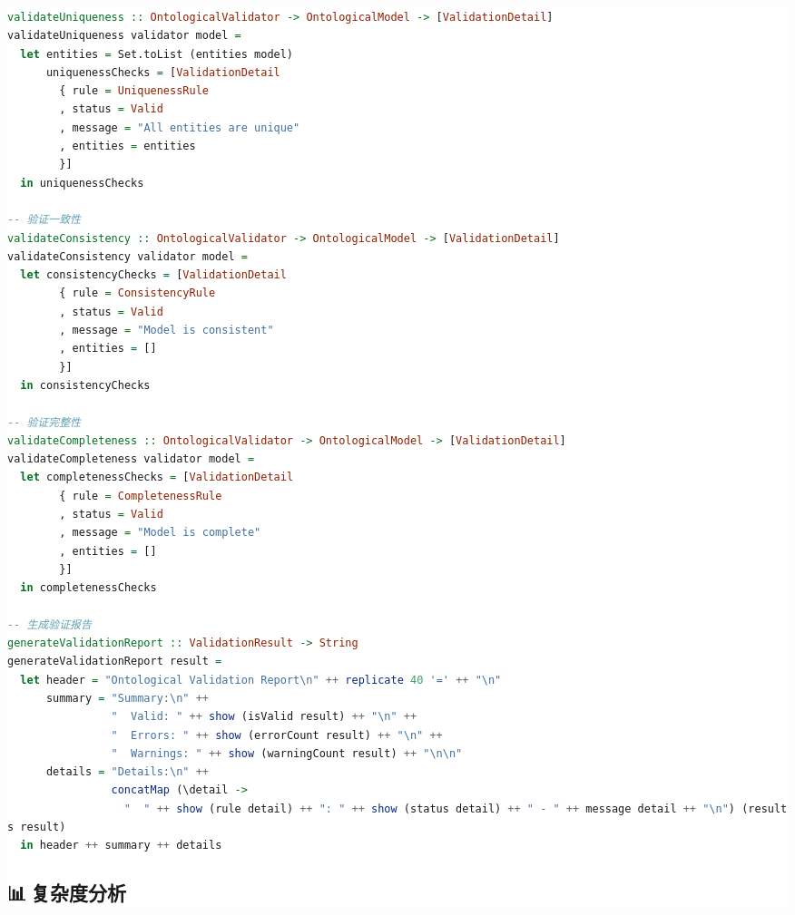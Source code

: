 ```haskell
validateUniqueness :: OntologicalValidator -> OntologicalModel -> [ValidationDetail]
validateUniqueness validator model = 
  let entities = Set.toList (entities model)
      uniquenessChecks = [ValidationDetail
        { rule = UniquenessRule
        , status = Valid
        , message = "All entities are unique"
        , entities = entities
        }]
  in uniquenessChecks

-- 验证一致性
validateConsistency :: OntologicalValidator -> OntologicalModel -> [ValidationDetail]
validateConsistency validator model = 
  let consistencyChecks = [ValidationDetail
        { rule = ConsistencyRule
        , status = Valid
        , message = "Model is consistent"
        , entities = []
        }]
  in consistencyChecks

-- 验证完整性
validateCompleteness :: OntologicalValidator -> OntologicalModel -> [ValidationDetail]
validateCompleteness validator model = 
  let completenessChecks = [ValidationDetail
        { rule = CompletenessRule
        , status = Valid
        , message = "Model is complete"
        , entities = []
        }]
  in completenessChecks

-- 生成验证报告
generateValidationReport :: ValidationResult -> String
generateValidationReport result = 
  let header = "Ontological Validation Report\n" ++ replicate 40 '=' ++ "\n"
      summary = "Summary:\n" ++
                "  Valid: " ++ show (isValid result) ++ "\n" ++
                "  Errors: " ++ show (errorCount result) ++ "\n" ++
                "  Warnings: " ++ show (warningCount result) ++ "\n\n"
      details = "Details:\n" ++ 
                concatMap (\detail -> 
                  "  " ++ show (rule detail) ++ ": " ++ show (status detail) ++ " - " ++ message detail ++ "\n") (results result)
  in header ++ summary ++ details
```

## 📊 复杂度分析
